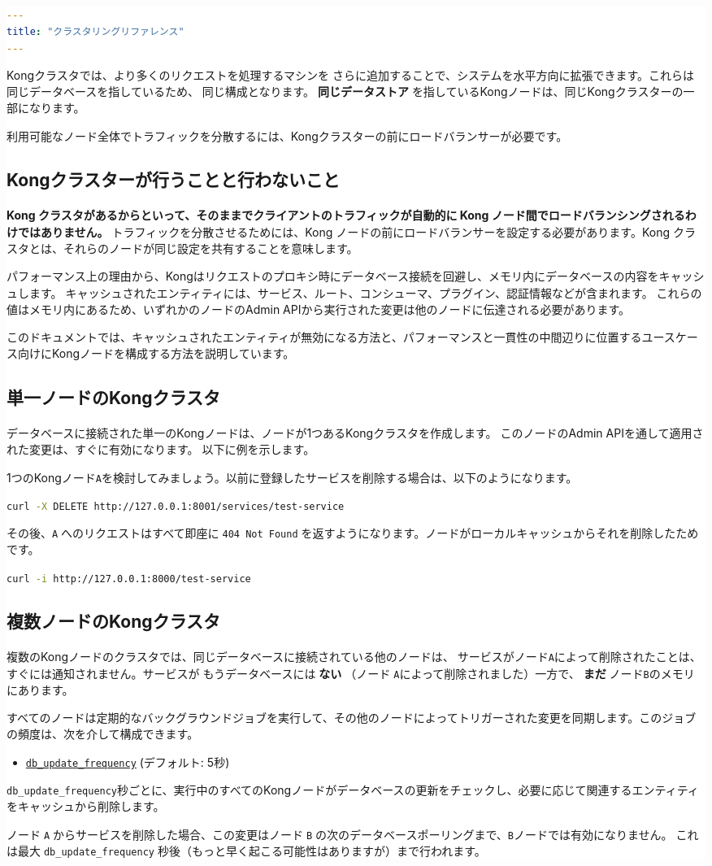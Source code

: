 ```yaml
---
title: "クラスタリングリファレンス"
---
```

Kongクラスタでは、より多くのリクエストを処理するマシンを
さらに追加することで、システムを水平方向に拡張できます。これらは同じデータベースを指しているため、
同じ構成となります。
**同じデータストア** を指しているKongノードは、同じKongクラスターの一部になります。

利用可能なノード全体でトラフィックを分散するには、Kongクラスターの前にロードバランサーが必要です。

Kongクラスターが行うことと行わないこと
---------------------

**Kong クラスタがあるからといって、そのままでクライアントのトラフィックが自動的に Kong ノード間でロードバランシングされるわけではありません。** トラフィックを分散させるためには、Kong ノードの前にロードバランサーを設定する必要があります。Kong クラスタとは、それらのノードが同じ設定を共有することを意味します。

パフォーマンス上の理由から、Kongはリクエストのプロキシ時にデータベース接続を回避し、メモリ内にデータベースの内容をキャッシュします。
キャッシュされたエンティティには、サービス、ルート、コンシューマ、プラグイン、認証情報などが含まれます。
これらの値はメモリ内にあるため、いずれかのノードのAdmin APIから実行された変更は他のノードに伝達される必要があります。

このドキュメントでは、キャッシュされたエンティティが無効になる方法と、パフォーマンスと一貫性の中間辺りに位置するユースケース向けにKongノードを構成する方法を説明しています。

単一ノードのKongクラスタ
--------------

データベースに接続された単一のKongノードは、ノードが1つあるKongクラスタを作成します。
このノードのAdmin APIを通して適用された変更は、すぐに有効になります。
以下に例を示します。

1つのKongノード`A`を検討してみましょう。以前に登録したサービスを削除する場合は、以下のようになります。

```bash
curl -X DELETE http://127.0.0.1:8001/services/test-service
```

その後、`A` へのリクエストはすべて即座に `404 Not Found` を返すようになります。ノードがローカルキャッシュからそれを削除したためです。

```bash
curl -i http://127.0.0.1:8000/test-service
```

複数ノードのKongクラスタ
--------------

複数のKongノードのクラスタでは、同じデータベースに接続されている他のノードは、
サービスがノード`A`によって削除されたことは、すぐには通知されません。サービスが
もうデータベースには **ない** （ノード `A`によって削除されました）一方で、
**まだ** ノード`B`のメモリにあります。

すべてのノードは定期的なバックグラウンドジョブを実行して、その他のノードによってトリガーされた変更を同期します。このジョブの頻度は、次を介して構成できます。

* [`db_update_frequency`](/gateway/{{page.release}}/reference/configuration/#db_update_frequency) \(デフォルト: 5秒\)

`db_update_frequency`秒ごとに、実行中のすべてのKongノードがデータベースの更新をチェックし、必要に応じて関連するエンティティをキャッシュから削除します。

ノード `A` からサービスを削除した場合、この変更はノード `B` の次のデータベースポーリングまで、`B`ノードでは有効になりません。
これは最大
`db_update_frequency` 秒後（もっと早く起こる可能性はありますが）まで行われます。
